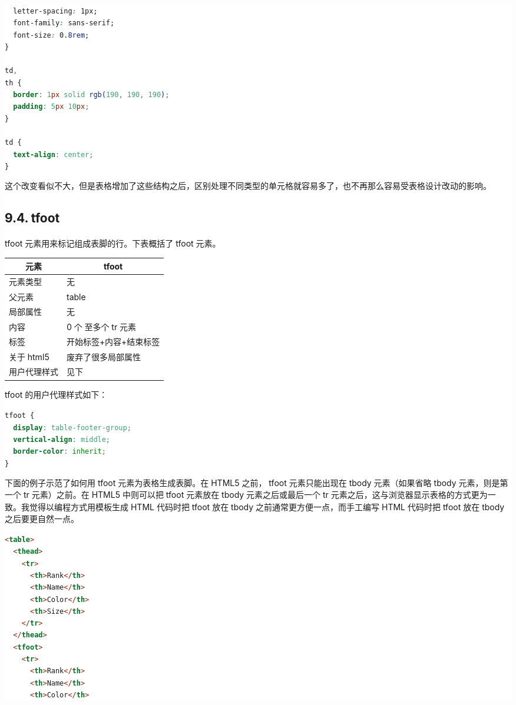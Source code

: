 ```css
  letter-spacing: 1px;
  font-family: sans-serif;
  font-size: 0.8rem;
}

td,
th {
  border: 1px solid rgb(190, 190, 190);
  padding: 5px 10px;
}

td {
  text-align: center;
}
```

这个改变看似不大，但是表格增加了这些结构之后，区别处理不同类型的单元格就容易多了，也不再那么容易受表格设计改动的影响。

## 9.4. tfoot

tfoot 元素用来标记组成表脚的行。下表概括了 tfoot 元素。

| 元素         | tfoot                  |
| ------------ | ---------------------- |
| 元素类型     | 无                     |
| 父元素       | table                  |
| 局部属性     | 无                     |
| 内容         | 0 个 至多个 tr 元素    |
| 标签         | 开始标签+内容+结束标签 |
| 关于 html5   | 废弃了很多局部属性     |
| 用户代理样式 | 见下                   |

tfoot 的用户代理样式如下：

```css
tfoot {
  display: table-footer-group;
  vertical-align: middle;
  border-color: inherit;
}
```

下面的例子示范了如何用 tfoot 元素为表格生成表脚。在 HTML5 之前， tfoot 元素只能出现在 tbody 元素（如果省略 tbody 元素，则是第一个 tr 元素）之前。在 HTML5 中则可以把 tfoot 元素放在 tbody 元素之后或最后一个 tr 元素之后，这与浏览器显示表格的方式更为一致。我觉得以编程方式用模板生成 HTML 代码时把 tfoot 放在 tbody 之前通常更方便一点，而手工编写 HTML 代码时把 tfoot 放在 tbody 之后要更自然一点。

```html
<table>
  <thead>
    <tr>
      <th>Rank</th>
      <th>Name</th>
      <th>Color</th>
      <th>Size</th>
    </tr>
  </thead>
  <tfoot>
    <tr>
      <th>Rank</th>
      <th>Name</th>
      <th>Color</th>
```